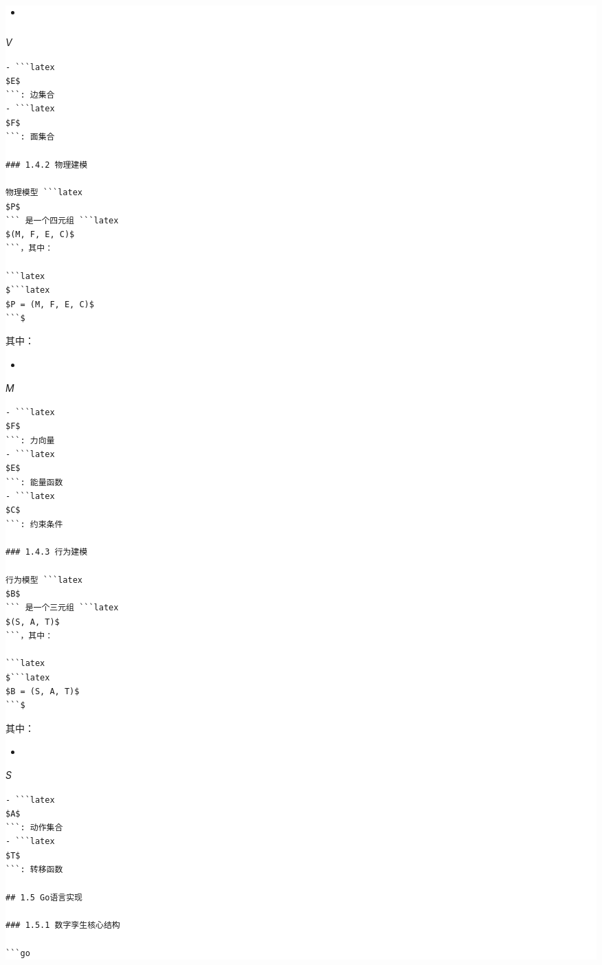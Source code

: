 - ```latex
$V$
```: 顶点集合
- ```latex
$E$
```: 边集合
- ```latex
$F$
```: 面集合

### 1.4.2 物理建模

物理模型 ```latex
$P$
``` 是一个四元组 ```latex
$(M, F, E, C)$
```，其中：

```latex
$```latex
$P = (M, F, E, C)$
```$
```

其中：

- ```latex
$M$
```: 质量矩阵
- ```latex
$F$
```: 力向量
- ```latex
$E$
```: 能量函数
- ```latex
$C$
```: 约束条件

### 1.4.3 行为建模

行为模型 ```latex
$B$
``` 是一个三元组 ```latex
$(S, A, T)$
```，其中：

```latex
$```latex
$B = (S, A, T)$
```$
```

其中：

- ```latex
$S$
```: 状态集合
- ```latex
$A$
```: 动作集合
- ```latex
$T$
```: 转移函数

## 1.5 Go语言实现

### 1.5.1 数字孪生核心结构

```go
```
